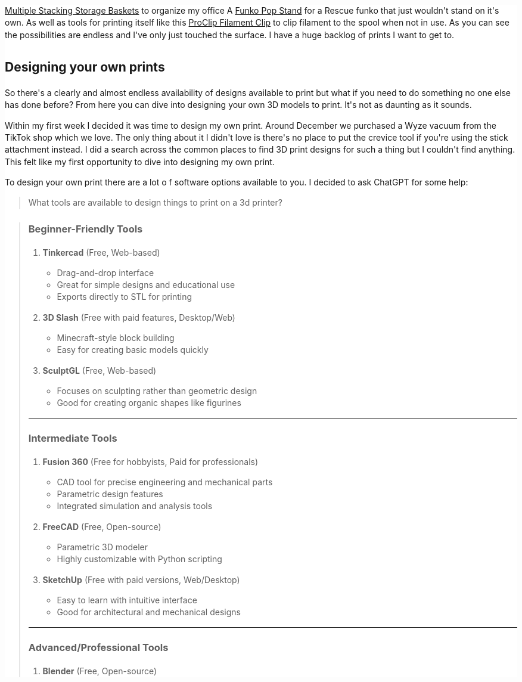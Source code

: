[Multiple Stacking Storage Baskets](https://makerworld.com/en/models/520956-eternity-labs-stacking-storage-basket-140x200mm#profileId-473125) to organize my office
A [Funko Pop Stand](https://makerworld.com/en/models/897957-funko-pop-stand#profileId-856396) for a  Rescue funko that just wouldn't stand on it's own.
As well as tools for printing itself like this [ProClip Filament Clip](https://makerworld.com/en/models/30298-proclip-filament-clip#profileId-33200) to clip filament to the spool when not in use. As you can see the possibilities are endless and I've only just touched the surface. I have a huge backlog of prints I want to get to.

## Designing your own prints
So there's a clearly and almost endless availability of designs available to print but what if you need to do something no one else has done before? From here you can dive into designing your own 3D models to print. It's not as daunting as it sounds.

Within my first week I decided it was time to  design my own print. Around December we purchased a Wyze vacuum from the TikTok shop which we love. The only thing about it I didn't love is there's no place to put the crevice tool if you're using the stick attachment instead.  I did a  search across the common places to find 3D print designs for such a thing but I couldn't find anything. This felt like my first opportunity to dive into designing my own print.

To design  your own print there are a lot o f software options available to you. I decided to ask ChatGPT for some help:

> What tools are available to design things to print on a 3d printer?

> ### **Beginner-Friendly Tools**
> 
> 1. **Tinkercad** (Free, Web-based)
>     
>     - Drag-and-drop interface
>     - Great for simple designs and educational use
>     - Exports directly to STL for printing
> 2. **3D Slash** (Free with paid features, Desktop/Web)
>     
>     - Minecraft-style block building
>     - Easy for creating basic models quickly
> 3. **SculptGL** (Free, Web-based)
>     
>     - Focuses on sculpting rather than geometric design
>     - Good for creating organic shapes like figurines
> 
> ---
> 
> ### **Intermediate Tools**
> 
> 1. **Fusion 360** (Free for hobbyists, Paid for professionals)
>     
>     - CAD tool for precise engineering and mechanical parts
>     - Parametric design features
>     - Integrated simulation and analysis tools
> 2. **FreeCAD** (Free, Open-source)
>     
>     - Parametric 3D modeler
>     - Highly customizable with Python scripting
> 3. **SketchUp** (Free with paid versions, Web/Desktop)
>     
>     - Easy to learn with intuitive interface
>     - Good for architectural and mechanical designs
> 
> ---
> 
> ### **Advanced/Professional Tools**
> 
> 1. **Blender** (Free, Open-source)
>     